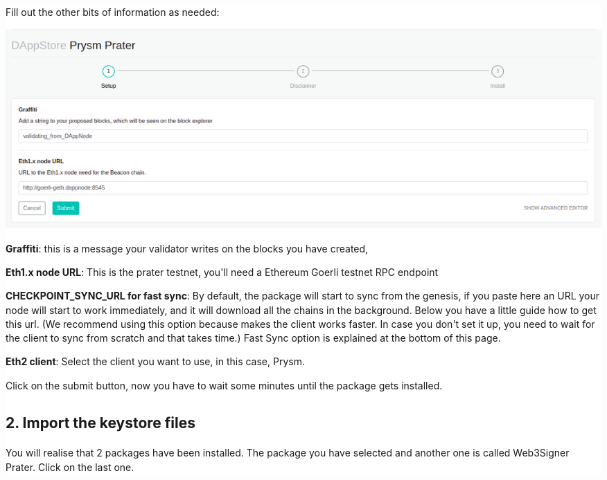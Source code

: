 
Fill out the other bits of information as needed:

<p align="center">
    <img width="1000"src="../../../img/multiclient_test_prysm_2.png"/>
</p>

**Graffiti**: this is a message your validator writes on the blocks you have created,

**Eth1.x node URL**: This is the prater testnet, you'll need a Ethereum Goerli testnet RPC endpoint

**CHECKPOINT_SYNC_URL for fast sync**: By default, the package will start to sync from the genesis, if you paste here an URL your node will start to work immediately, and it will download all the chains in the background. Below you have a little guide how to get this url.
(We recommend using this option because makes the client works faster. In case you don't set it up, you need to wait for the client to sync from scratch and that takes time.) Fast Sync option is explained at the bottom of this page.

**Eth2 client**: Select the client you want to use, in this case, Prysm.

Click on the submit button, now you have to wait some minutes until the package gets installed.

## 2. Import the keystore files

You will realise that 2 packages have been installed. The package you have selected and another one is called Web3Signer Prater. Click on the last one.

<p align="center">